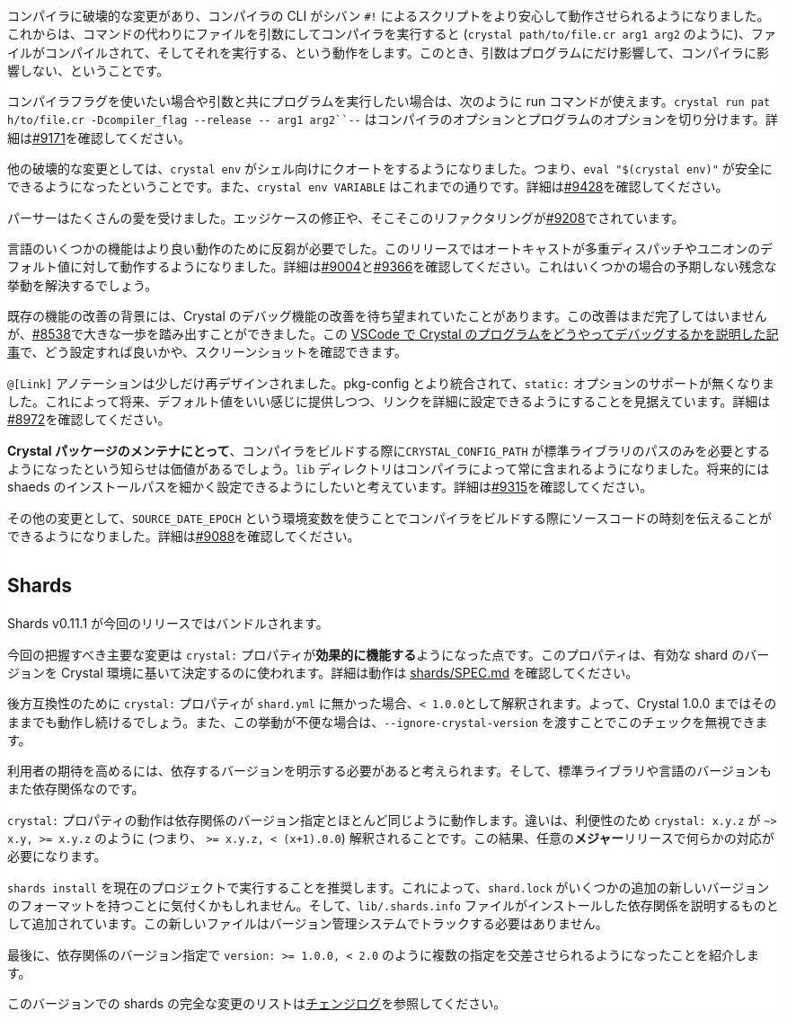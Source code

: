 コンパイラに破壊的な変更があり、コンパイラの CLI がシバン `#!` によるスクリプトをより安心して動作させられるようになりました。これからは、コマンドの代わりにファイルを引数にしてコンパイラを実行すると (`crystal path/to/file.cr arg1 arg2` のように)、ファイルがコンパイルされて、そしてそれを実行する、という動作をします。このとき、引数はプログラムにだけ影響して、コンパイラに影響しない、ということです。

コンパイラフラグを使いたい場合や引数と共にプログラムを実行したい場合は、次のように run コマンドが使えます。`crystal run path/to/file.cr -Dcompiler_flag --release -- arg1 arg2``--` はコンパイラのオプションとプログラムのオプションを切り分けます。詳細は[#9171](https://github.com/crystal-lang/crystal/pull/9171)を確認してください。

他の破壊的な変更としては、`crystal env` がシェル向けにクオートをするようになりました。つまり、`eval "$(crystal env)"` が安全にできるようになったということです。また、`crystal env VARIABLE` はこれまでの通りです。詳細は[#9428](https://github.com/crystal-lang/crystal/pull/9428)を確認してください。

パーサーはたくさんの愛を受けました。エッジケースの修正や、そこそこのリファクタリングが[#9208](https://github.com/crystal-lang/crystal/pull/9208)でされています。

言語のいくつかの機能はより良い動作のために反芻が必要でした。このリリースではオートキャストが多重ディスパッチやユニオンのデフォルト値に対して動作するようになりました。詳細は[#9004](https://github.com/crystal-lang/crystal/pull/9004)と[#9366](https://github.com/crystal-lang/crystal/pull/9366)を確認してください。これはいくつかの場合の予期しない残念な挙動を解決するでしょう。

既存の機能の改善の背景には、Crystal のデバッグ機能の改善を待ち望まれていたことがあります。この改善はまだ完了してはいませんが、[#8538](https://github.com/crystal-lang/crystal/pull/8538)で大きな一歩を踏み出すことができました。この [VSCode で Crystal のプログラムをどうやってデバッグするかを説明した記事](https://dev.to/bcardiff/debug-crystal-in-vscode-via-codelldb-3lf)で、どう設定すれば良いかや、スクリーンショットを確認できます。

`@[Link]` アノテーションは少しだけ再デザインされました。pkg-config とより統合されて、`static:` オプションのサポートが無くなりました。これによって将来、デフォルト値をいい感じに提供しつつ、リンクを詳細に設定できるようにすることを見据えています。詳細は[#8972](https://github.com/crystal-lang/crystal/pull/8972)を確認してください。

**Crystal パッケージのメンテナにとって**、コンパイラをビルドする際に`CRYSTAL_CONFIG_PATH` が標準ライブラリのパスのみを必要とするようになったという知らせは価値があるでしょう。`lib` ディレクトリはコンパイラによって常に含まれるようになりました。将来的には shaeds のインストールパスを細かく設定できるようにしたいと考えています。詳細は[#9315](https://github.com/crystal-lang/crystal/pull/9315)を確認してください。

その他の変更として、`SOURCE_DATE_EPOCH` という環境変数を使うことでコンパイラをビルドする際にソースコードの時刻を伝えることができるようになりました。詳細は[#9088](https://github.com/crystal-lang/crystal/pull/9088)を確認してください。

## Shards

Shards v0.11.1 が今回のリリースではバンドルされます。

今回の把握すべき主要な変更は `crystal:` プロパティが**効果的に機能する**ようになった点です。このプロパティは、有効な shard のバージョンを Crystal 環境に基いて決定するのに使われます。詳細は動作は [shards/SPEC.md](https://github.com/crystal-lang/shards/blob/v0.11.1/SPEC.md#crystal) を確認してください。

後方互換性のために `crystal:` プロパティが `shard.yml` に無かった場合、`< 1.0.0`として解釈されます。よって、Crystal 1.0.0 まではそのままでも動作し続けるでしょう。また、この挙動が不便な場合は、`--ignore-crystal-version` を渡すことでこのチェックを無視できます。

利用者の期待を高めるには、依存するバージョンを明示する必要があると考えられます。そして、標準ライブラリや言語のバージョンもまた依存関係なのです。

`crystal:` プロパティの動作は依存関係のバージョン指定とほとんど同じように動作します。違いは、利便性のため `crystal: x.y.z` が `~> x.y, >= x.y.z` のように (つまり、 `>= x.y.z, < (x+1).0.0`) 解釈されることです。この結果、任意の**メジャー**リリースで何らかの対応が必要になります。

`shards install` を現在のプロジェクトで実行することを推奨します。これによって、`shard.lock` がいくつかの追加の新しいバージョンのフォーマットを持つことに気付くかもしれません。そして、`lib/.shards.info` ファイルがインストールした依存関係を説明するものとして追加されています。この新しいファイルはバージョン管理システムでトラックする必要はありません。

最後に、依存関係のバージョン指定で `version: >= 1.0.0, < 2.0` のように複数の指定を交差させられるようになったことを紹介します。

このバージョンでの shards の完全な変更のリストは[チェンジログ](https://github.com/crystal-lang/shards/releases/tag/v0.11.0)を参照してください。
